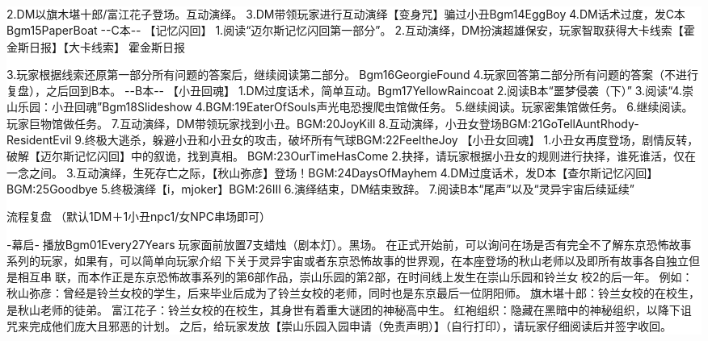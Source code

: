 2.DM以旗木堪十郎/富江花子登场。互动演绎。
3.DM带领玩家进行互动演绎【变身咒】骗过小丑Bgm14EggBoy
4.DM话术过度，发C本Bgm15PaperBoat
--C本--
【记忆闪回】
1.阅读“迈尔斯记忆闪回第一部分”。
2.互动演绎，DM扮演超雄保安，玩家智取获得大卡线索【霍金斯日报】【大卡线索】
霍金斯日报




3.玩家根据线索还原第一部分所有问题的答案后，继续阅读第二部分。
Bgm16GeorgieFound
4.玩家回答第二部分所有问题的答案（不进行复盘），之后回到B本。
--B本--
【小丑回魂】
1.DM过度话术，简单互动。Bgm17YellowRaincoat
2.阅读B本“噩梦侵袭（下）”
3.阅读“4.崇山乐园：小丑回魂”Bgm18Slideshow
4.BGM:19EaterOfSouls声光电恐搜爬虫馆做任务。
5.继续阅读。玩家密集馆做任务。
6.继续阅读。玩家巨物馆做任务。
7.互动演绎，DM带领玩家找到小丑。BGM:20JoyKill
8.互动演绎，小丑女登场BGM:21GoTellAuntRhody-ResidentEvil
9.终极大逃杀，躲避小丑和小丑女的攻击，破坏所有气球BGM:22FeeltheJoy
【小丑女回魂】
1.小丑女再度登场，剧情反转，破解【迈尔斯记忆闪回】中的叙诡，找到真相。
BGM:23OurTimeHasCome
2.抉择，请玩家根据小丑女的规则进行抉择，谁死谁活，仅在一念之间。
3.互动演绎，生死存亡之际，【秋山弥彦】登场！BGM:24DaysOfMayhem
4.DM过度话术，发D本【查尔斯记忆闪回】BGM:25Goodbye
5.终极演绎【i，mjoker】BGM:26III
6.演绎结束，DM结束致辞。
7.阅读B本“尾声”以及“灵异宇宙后续延续”




流程复盘
（默认1DM＋1小丑npc1/女NPC串场即可）




-幕启-
播放Bgm01Every27Years
玩家面前放置7支蜡烛（剧本灯）。黑场。
在正式开始前，可以询问在场是否有完全不了解东京恐怖故事系列的玩家，如果有，可以简单向玩家介绍
下关于灵异宇宙或者东京恐怖故事的世界观，在本座登场的秋山老师以及即所有故事各自独立但是相互串
联，而本作正是东京恐怖故事系列的第6部作品，崇山乐园的第2部，在时间线上发生在崇山乐园和铃兰女
校2的后一年。
例如：
秋山弥彦：曾经是铃兰女校的学生，后来毕业后成为了铃兰女校的老师，同时也是东京最后一位阴阳师。
旗木堪十郎：铃兰女校的在校生，是秋山老师的徒弟。
富江花子：铃兰女校的在校生，其身世有着重大谜团的神秘高中生。
红袍组织：隐藏在黑暗中的神秘组织，以降下诅咒来完成他们庞大且邪恶的计划。
之后，给玩家发放【崇山乐园入园申请（免责声明）】（自行打印），请玩家仔细阅读后并签字收回。
